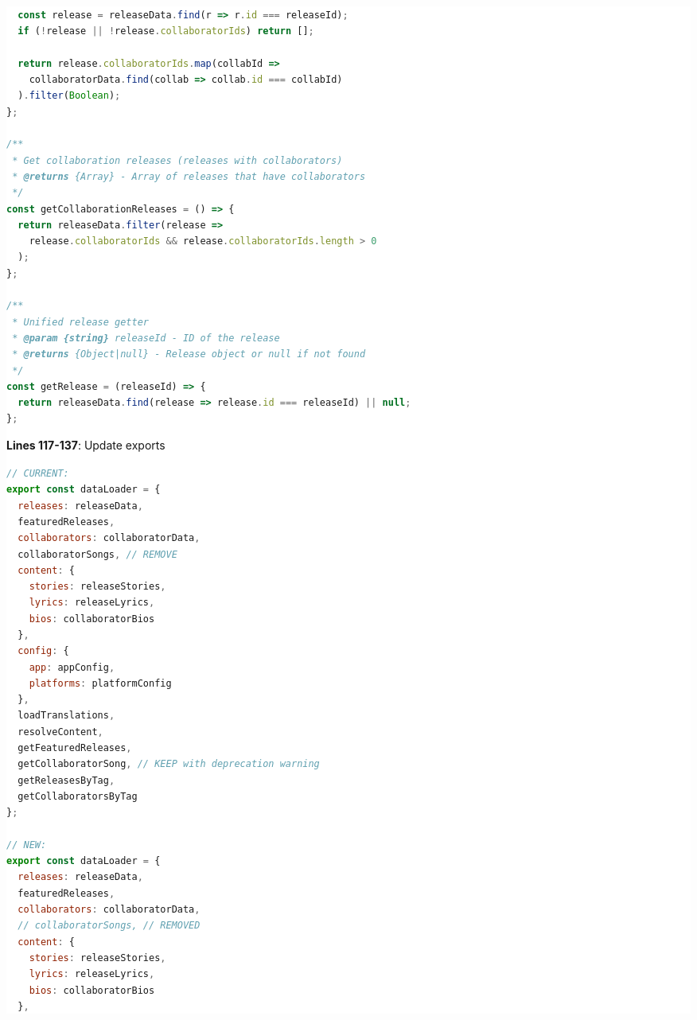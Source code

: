 ```javascript
  const release = releaseData.find(r => r.id === releaseId);
  if (!release || !release.collaboratorIds) return [];
  
  return release.collaboratorIds.map(collabId => 
    collaboratorData.find(collab => collab.id === collabId)
  ).filter(Boolean);
};

/**
 * Get collaboration releases (releases with collaborators)
 * @returns {Array} - Array of releases that have collaborators
 */
const getCollaborationReleases = () => {
  return releaseData.filter(release => 
    release.collaboratorIds && release.collaboratorIds.length > 0
  );
};

/**
 * Unified release getter
 * @param {string} releaseId - ID of the release
 * @returns {Object|null} - Release object or null if not found
 */
const getRelease = (releaseId) => {
  return releaseData.find(release => release.id === releaseId) || null;
};
```

**Lines 117-137**: Update exports
```javascript
// CURRENT:
export const dataLoader = {
  releases: releaseData,
  featuredReleases,
  collaborators: collaboratorData,
  collaboratorSongs, // REMOVE
  content: {
    stories: releaseStories,
    lyrics: releaseLyrics,
    bios: collaboratorBios
  },
  config: {
    app: appConfig,
    platforms: platformConfig
  },
  loadTranslations,
  resolveContent,
  getFeaturedReleases,
  getCollaboratorSong, // KEEP with deprecation warning
  getReleasesByTag,
  getCollaboratorsByTag
};

// NEW:
export const dataLoader = {
  releases: releaseData,
  featuredReleases,
  collaborators: collaboratorData,
  // collaboratorSongs, // REMOVED
  content: {
    stories: releaseStories,
    lyrics: releaseLyrics,
    bios: collaboratorBios
  },
```